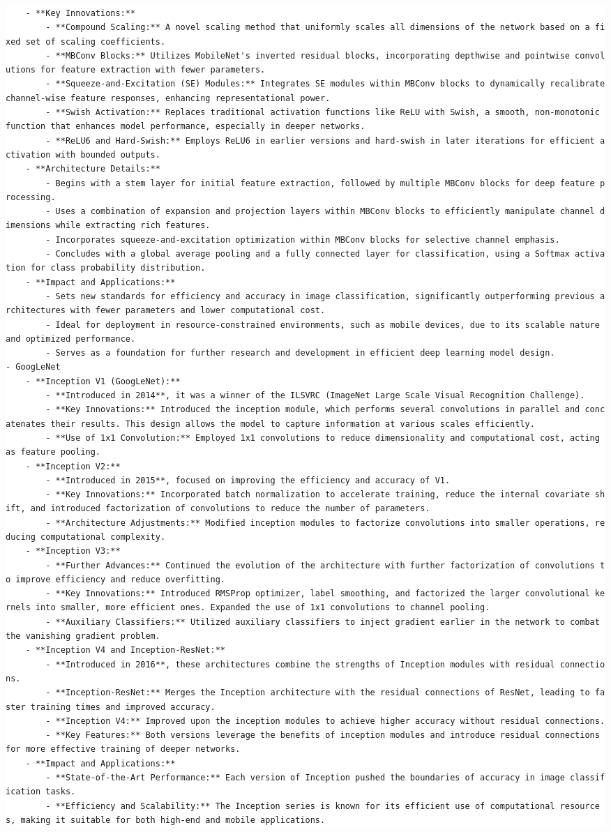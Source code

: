         - **Key Innovations:**
            - **Compound Scaling:** A novel scaling method that uniformly scales all dimensions of the network based on a fixed set of scaling coefficients.
            - **MBConv Blocks:** Utilizes MobileNet's inverted residual blocks, incorporating depthwise and pointwise convolutions for feature extraction with fewer parameters.
            - **Squeeze-and-Excitation (SE) Modules:** Integrates SE modules within MBConv blocks to dynamically recalibrate channel-wise feature responses, enhancing representational power.
            - **Swish Activation:** Replaces traditional activation functions like ReLU with Swish, a smooth, non-monotonic function that enhances model performance, especially in deeper networks.
            - **ReLU6 and Hard-Swish:** Employs ReLU6 in earlier versions and hard-swish in later iterations for efficient activation with bounded outputs.
        - **Architecture Details:**
            - Begins with a stem layer for initial feature extraction, followed by multiple MBConv blocks for deep feature processing.
            - Uses a combination of expansion and projection layers within MBConv blocks to efficiently manipulate channel dimensions while extracting rich features.
            - Incorporates squeeze-and-excitation optimization within MBConv blocks for selective channel emphasis.
            - Concludes with a global average pooling and a fully connected layer for classification, using a Softmax activation for class probability distribution.
        - **Impact and Applications:**
            - Sets new standards for efficiency and accuracy in image classification, significantly outperforming previous architectures with fewer parameters and lower computational cost.
            - Ideal for deployment in resource-constrained environments, such as mobile devices, due to its scalable nature and optimized performance.
            - Serves as a foundation for further research and development in efficient deep learning model design.    
    - GoogLeNet
        - **Inception V1 (GoogLeNet):**
            - **Introduced in 2014**, it was a winner of the ILSVRC (ImageNet Large Scale Visual Recognition Challenge).
            - **Key Innovations:** Introduced the inception module, which performs several convolutions in parallel and concatenates their results. This design allows the model to capture information at various scales efficiently.
            - **Use of 1x1 Convolution:** Employed 1x1 convolutions to reduce dimensionality and computational cost, acting as feature pooling.
        - **Inception V2:**
            - **Introduced in 2015**, focused on improving the efficiency and accuracy of V1.
            - **Key Innovations:** Incorporated batch normalization to accelerate training, reduce the internal covariate shift, and introduced factorization of convolutions to reduce the number of parameters.
            - **Architecture Adjustments:** Modified inception modules to factorize convolutions into smaller operations, reducing computational complexity.
        - **Inception V3:**
            - **Further Advances:** Continued the evolution of the architecture with further factorization of convolutions to improve efficiency and reduce overfitting.
            - **Key Innovations:** Introduced RMSProp optimizer, label smoothing, and factorized the larger convolutional kernels into smaller, more efficient ones. Expanded the use of 1x1 convolutions to channel pooling.
            - **Auxiliary Classifiers:** Utilized auxiliary classifiers to inject gradient earlier in the network to combat the vanishing gradient problem.
        - **Inception V4 and Inception-ResNet:**
            - **Introduced in 2016**, these architectures combine the strengths of Inception modules with residual connections.
            - **Inception-ResNet:** Merges the Inception architecture with the residual connections of ResNet, leading to faster training times and improved accuracy.
            - **Inception V4:** Improved upon the inception modules to achieve higher accuracy without residual connections.
            - **Key Features:** Both versions leverage the benefits of inception modules and introduce residual connections for more effective training of deeper networks.
        - **Impact and Applications:**
            - **State-of-the-Art Performance:** Each version of Inception pushed the boundaries of accuracy in image classification tasks.
            - **Efficiency and Scalability:** The Inception series is known for its efficient use of computational resources, making it suitable for both high-end and mobile applications.